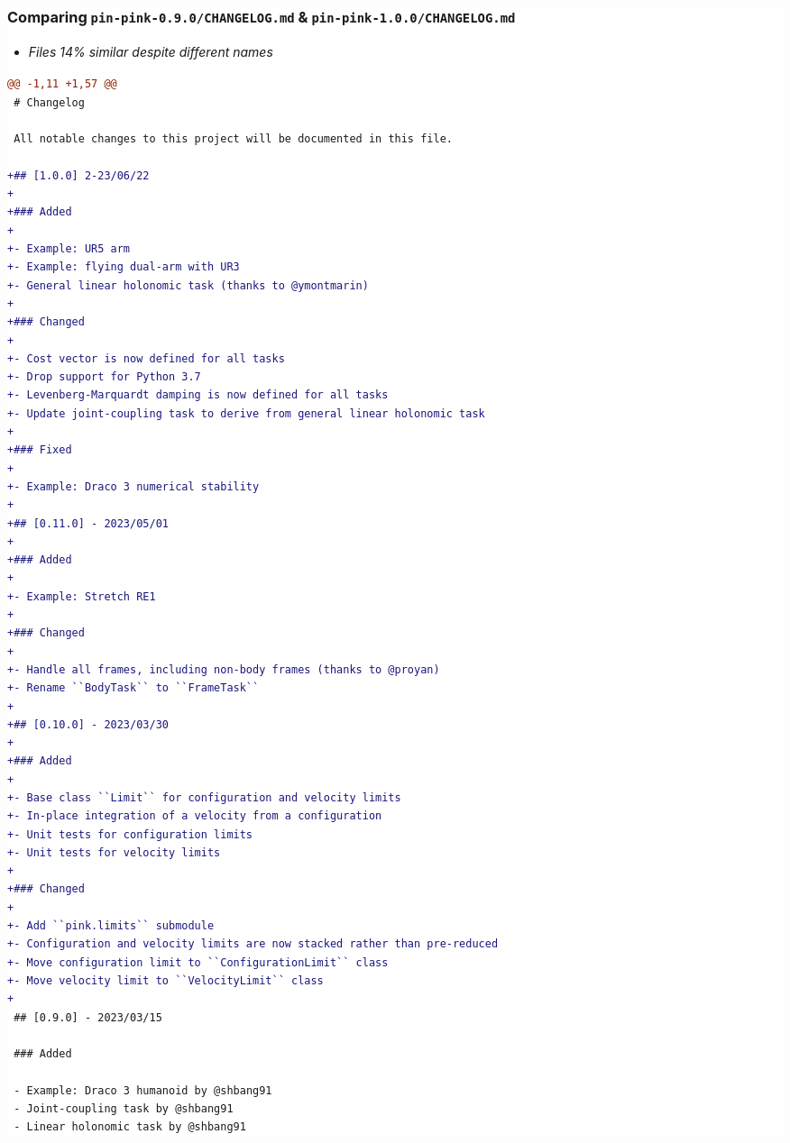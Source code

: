 ### Comparing `pin-pink-0.9.0/CHANGELOG.md` & `pin-pink-1.0.0/CHANGELOG.md`

 * *Files 14% similar despite different names*

```diff
@@ -1,11 +1,57 @@
 # Changelog
 
 All notable changes to this project will be documented in this file.
 
+## [1.0.0] 2-23/06/22
+
+### Added
+
+- Example: UR5 arm
+- Example: flying dual-arm with UR3
+- General linear holonomic task (thanks to @ymontmarin)
+
+### Changed
+
+- Cost vector is now defined for all tasks
+- Drop support for Python 3.7
+- Levenberg-Marquardt damping is now defined for all tasks
+- Update joint-coupling task to derive from general linear holonomic task
+
+### Fixed
+
+- Example: Draco 3 numerical stability
+
+## [0.11.0] - 2023/05/01
+
+### Added
+
+- Example: Stretch RE1
+
+### Changed
+
+- Handle all frames, including non-body frames (thanks to @proyan)
+- Rename ``BodyTask`` to ``FrameTask``
+
+## [0.10.0] - 2023/03/30
+
+### Added
+
+- Base class ``Limit`` for configuration and velocity limits
+- In-place integration of a velocity from a configuration
+- Unit tests for configuration limits
+- Unit tests for velocity limits
+
+### Changed
+
+- Add ``pink.limits`` submodule
+- Configuration and velocity limits are now stacked rather than pre-reduced
+- Move configuration limit to ``ConfigurationLimit`` class
+- Move velocity limit to ``VelocityLimit`` class
+
 ## [0.9.0] - 2023/03/15
 
 ### Added
 
 - Example: Draco 3 humanoid by @shbang91
 - Joint-coupling task by @shbang91
 - Linear holonomic task by @shbang91
```